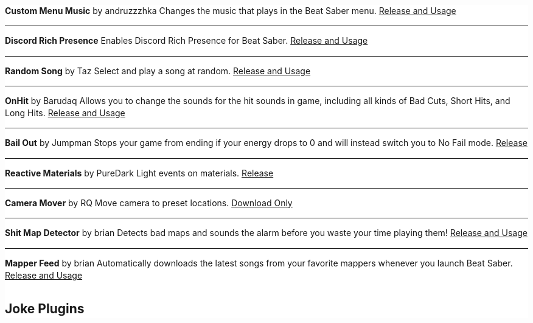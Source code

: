 
**Custom Menu Music** by andruzzzhka
Changes the music that plays in the Beat Saber menu.
[Release and Usage](https://www.modsaber.org/mod/custom-menu-music)

---

**Discord Rich Presence**
Enables Discord Rich Presence for Beat Saber.
[Release and Usage](https://www.modsaber.org/mod/discord-presence)

---

**Random Song** by Taz
Select and play a song at random.
[Release and Usage](https://www.modsaber.org/mod/randomsong)

---

**OnHit** by Barudaq
Allows you to change the sounds for the hit sounds in game, including all kinds of Bad Cuts, Short Hits, and Long Hits.
[Release and Usage](https://discordapp.com/channels/441805394323439646/473162851666886676/484797887814041615)

---

**Bail Out** by Jumpman
Stops your game from ending if your energy drops to 0 and will instead switch you to No Fail mode.
[Release](https://github.com/JumpmanSr/BailOutMode/releases)

---

**Reactive Materials** by PureDark
Light events on materials.
[Release](https://github.com/PureDark/ReactiveMaterial/releases/)

---

**Camera Mover** by RQ
Move camera to preset locations.
[Download Only](https://cdn.discordapp.com/attachments/473162851666886676/489583832803180545/CameraMover.zip)

---

**Shit Map Detector** by brian
Detects bad maps and sounds the alarm before you waste your time playing them!
[Release and Usage](https://brian91292.github.io/BeatSaber-ShitMapDetector/)

---

**Mapper Feed** by brian
Automatically downloads the latest songs from your favorite mappers whenever you launch Beat Saber.
[Release and Usage](https://brian91292.github.io/BeatSaber-MapperFeed/)

## Joke Plugins
